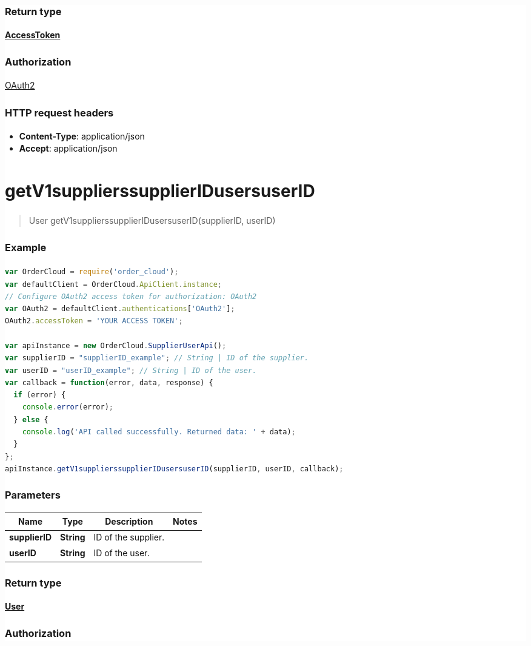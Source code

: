 ### Return type

[**AccessToken**](AccessToken.md)

### Authorization

[OAuth2](../README.md#OAuth2)

### HTTP request headers

 - **Content-Type**: application/json
 - **Accept**: application/json

<a name="getV1supplierssupplierIDusersuserID"></a>
# **getV1supplierssupplierIDusersuserID**
> User getV1supplierssupplierIDusersuserID(supplierID, userID)



### Example
```javascript
var OrderCloud = require('order_cloud');
var defaultClient = OrderCloud.ApiClient.instance;
// Configure OAuth2 access token for authorization: OAuth2
var OAuth2 = defaultClient.authentications['OAuth2'];
OAuth2.accessToken = 'YOUR ACCESS TOKEN';

var apiInstance = new OrderCloud.SupplierUserApi();
var supplierID = "supplierID_example"; // String | ID of the supplier.
var userID = "userID_example"; // String | ID of the user.
var callback = function(error, data, response) {
  if (error) {
    console.error(error);
  } else {
    console.log('API called successfully. Returned data: ' + data);
  }
};
apiInstance.getV1supplierssupplierIDusersuserID(supplierID, userID, callback);
```

### Parameters

Name | Type | Description  | Notes
------------- | ------------- | ------------- | -------------
 **supplierID** | **String**| ID of the supplier. | 
 **userID** | **String**| ID of the user. | 

### Return type

[**User**](User.md)

### Authorization
